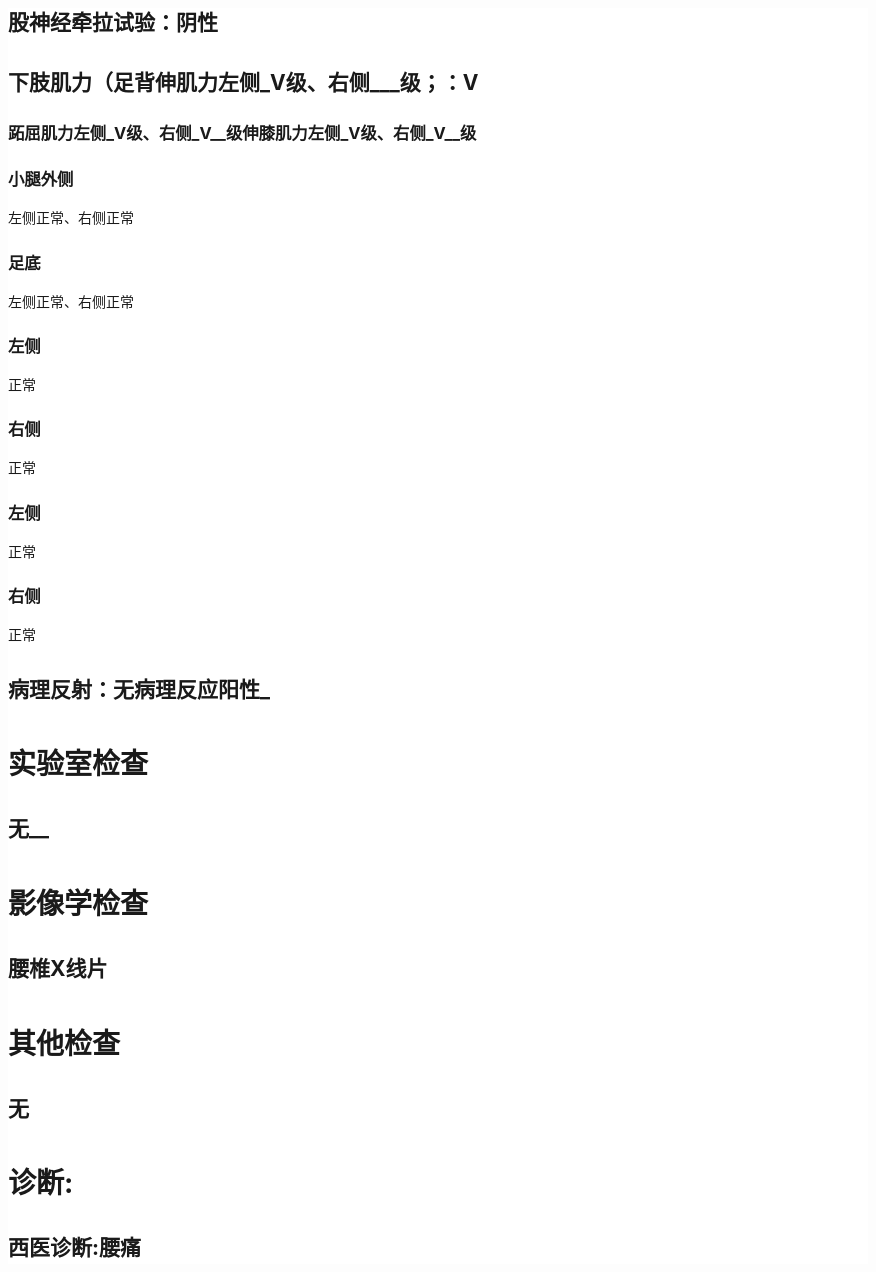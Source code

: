 ## 股神经牵拉试验：阴性

## 下肢肌力（足背伸肌力左侧_V级、右侧___级；：V

### 跖屈肌力左侧_V级、右侧_V__级伸膝肌力左侧_V级、右侧_V__级

### 小腿外侧
左侧正常、右侧正常

### 足底
左侧正常、右侧正常

### 左侧
正常

### 右侧
正常

### 左侧
正常

### 右侧
正常

## 病理反射：无病理反应阳性_

# 实验室检查

## 无__

# 影像学检查

## 腰椎X线片

# 其他检查

## 无

# 诊断:

## 西医诊断:腰痛
